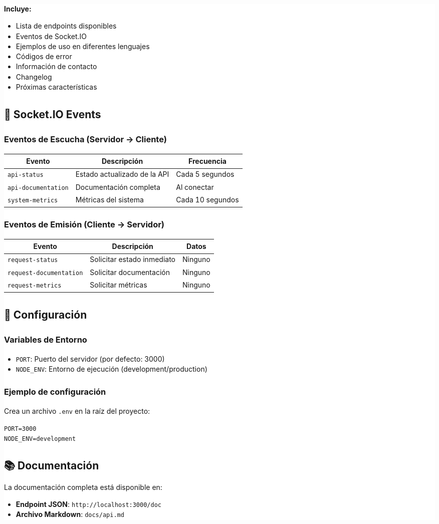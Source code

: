**Incluye:**
- Lista de endpoints disponibles
- Eventos de Socket.IO
- Ejemplos de uso en diferentes lenguajes
- Códigos de error
- Información de contacto
- Changelog
- Próximas características

## 🔌 Socket.IO Events

### Eventos de Escucha (Servidor → Cliente)

| Evento | Descripción | Frecuencia |
|--------|-------------|------------|
| `api-status` | Estado actualizado de la API | Cada 5 segundos |
| `api-documentation` | Documentación completa | Al conectar |
| `system-metrics` | Métricas del sistema | Cada 10 segundos |

### Eventos de Emisión (Cliente → Servidor)

| Evento | Descripción | Datos |
|--------|-------------|-------|
| `request-status` | Solicitar estado inmediato | Ninguno |
| `request-documentation` | Solicitar documentación | Ninguno |
| `request-metrics` | Solicitar métricas | Ninguno |

## 🔧 Configuración

### Variables de Entorno

- `PORT`: Puerto del servidor (por defecto: 3000)
- `NODE_ENV`: Entorno de ejecución (development/production)

### Ejemplo de configuración

Crea un archivo `.env` en la raíz del proyecto:

```env
PORT=3000
NODE_ENV=development
```

## 📚 Documentación

La documentación completa está disponible en:

- **Endpoint JSON**: `http://localhost:3000/doc`
- **Archivo Markdown**: `docs/api.md`
